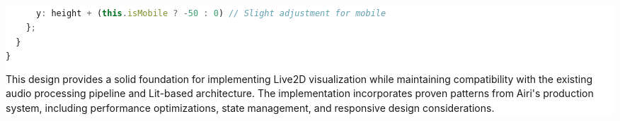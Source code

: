 ```typescript
      y: height + (this.isMobile ? -50 : 0) // Slight adjustment for mobile
    };
  }
}
```

This design provides a solid foundation for implementing Live2D visualization while maintaining compatibility with the existing audio processing pipeline and Lit-based architecture. The implementation incorporates proven patterns from Airi's production system, including performance optimizations, state management, and responsive design considerations.
